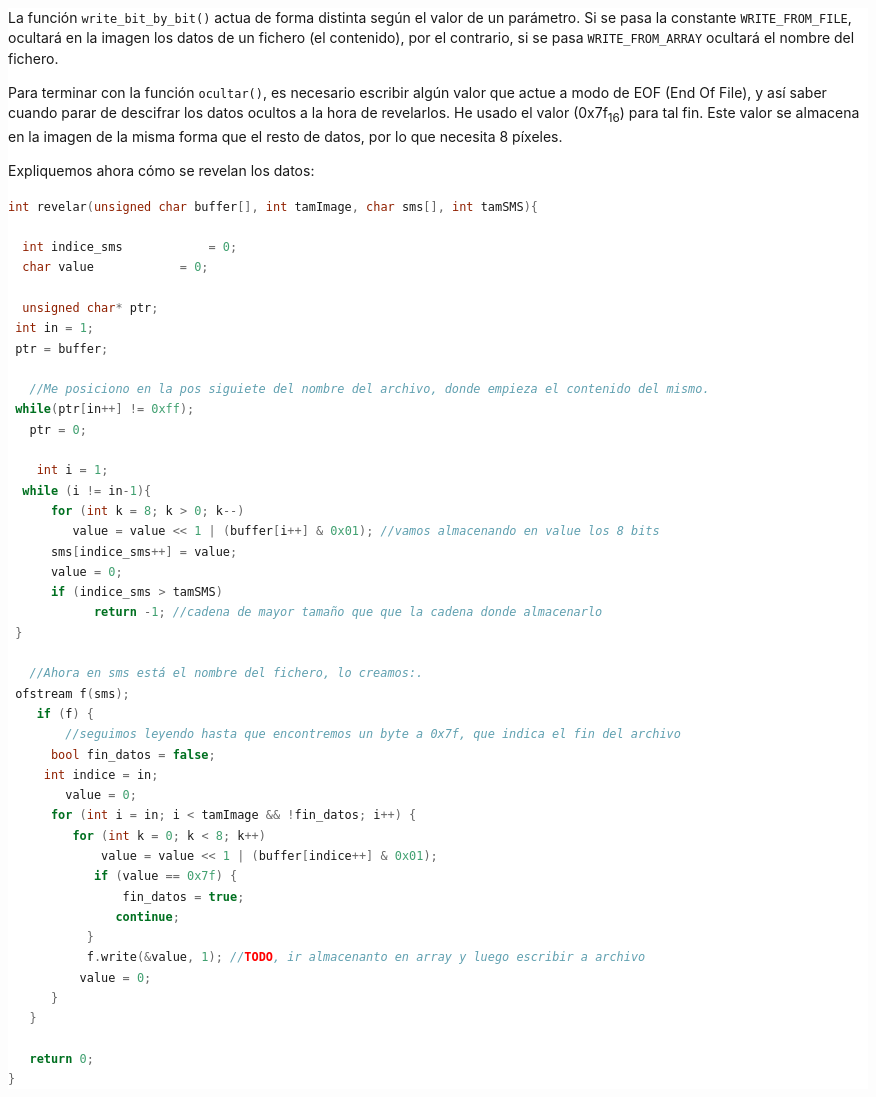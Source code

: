 La función `write_bit_by_bit()` actua de forma distinta según el valor de un parámetro. Si se pasa la constante `WRITE_FROM_FILE`, ocultará en la imagen los datos de un fichero (el contenido), por el contrario, si se pasa `WRITE_FROM_ARRAY` ocultará el nombre del fichero.

Para terminar con la función `ocultar()`, es necesario escribir algún valor que actue a modo de EOF (End Of File), y así saber cuando parar de descifrar los datos ocultos a la hora de revelarlos. He usado el valor (0x7f<sub>16</sub>) para tal fin. Este valor se almacena en la imagen de la misma forma que el resto de datos, por lo que necesita 8 píxeles.

Expliquemos ahora cómo se revelan los datos:

```cpp
int revelar(unsigned char buffer[], int tamImage, char sms[], int tamSMS){

  int indice_sms            = 0;
  char value            = 0;

  unsigned char* ptr;
 int in = 1;
 ptr = buffer;

   //Me posiciono en la pos siguiete del nombre del archivo, donde empieza el contenido del mismo.
 while(ptr[in++] != 0xff);
   ptr = 0;

    int i = 1;
  while (i != in-1){
      for (int k = 8; k > 0; k--)
         value = value << 1 | (buffer[i++] & 0x01); //vamos almacenando en value los 8 bits
      sms[indice_sms++] = value;
      value = 0;
      if (indice_sms > tamSMS)
            return -1; //cadena de mayor tamaño que que la cadena donde almacenarlo
 }

   //Ahora en sms está el nombre del fichero, lo creamos:.
 ofstream f(sms);
    if (f) {
        //seguimos leyendo hasta que encontremos un byte a 0x7f, que indica el fin del archivo
      bool fin_datos = false;
     int indice = in;
        value = 0;
      for (int i = in; i < tamImage && !fin_datos; i++) {
         for (int k = 0; k < 8; k++)
             value = value << 1 | (buffer[indice++] & 0x01);
            if (value == 0x7f) {
                fin_datos = true;
               continue;
           }
           f.write(&value, 1); //TODO, ir almacenanto en array y luego escribir a archivo
          value = 0;
      }
   }

   return 0;
}

```


 [1]: /assets/img/2012/09/Screenshot-from-2012-09-13-1902101.png